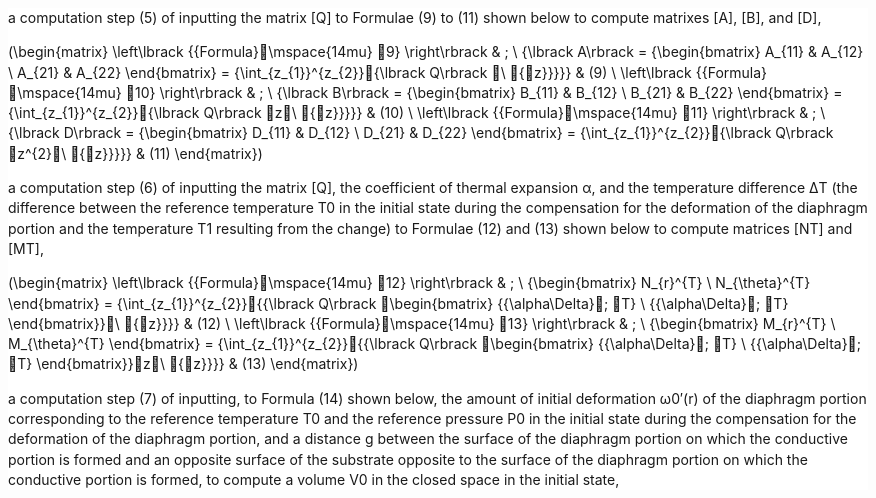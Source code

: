 a computation step (5) of inputting the matrix [Q] to Formulae (9) to (11) shown below to compute matrixes [A], [B], and [D],

\(\begin{matrix}
\left\lbrack {{Formula}\mspace{14mu} 9} \right\rbrack & \; \\
{\lbrack A\rbrack = {\begin{bmatrix}
A_{11} & A_{12} \\
A_{21} & A_{22}
\end{bmatrix} = {\int_{z_{1}}^{z_{2}}{\lbrack Q\rbrack \ {z}}}}} & (9) \\
\left\lbrack {{Formula}\mspace{14mu} 10} \right\rbrack & \; \\
{\lbrack B\rbrack = {\begin{bmatrix}
B_{11} & B_{12} \\
B_{21} & B_{22}
\end{bmatrix} = {\int_{z_{1}}^{z_{2}}{\lbrack Q\rbrack z\ {z}}}}} & (10) \\
\left\lbrack {{Formula}\mspace{14mu} 11} \right\rbrack & \; \\
{\lbrack D\rbrack = {\begin{bmatrix}
D_{11} & D_{12} \\
D_{21} & D_{22}
\end{bmatrix} = {\int_{z_{1}}^{z_{2}}{\lbrack Q\rbrack z^{2}\ {z}}}}} & (11)
\end{matrix}\)

a computation step (6) of inputting the matrix [Q], the coefficient of thermal expansion α, and the temperature difference ΔT (the difference between the reference temperature T0 in the initial state during the compensation for the deformation of the diaphragm portion and the temperature T1 resulting from the change) to Formulae (12) and (13) shown below to compute matrices [NT] and [MT],

\(\begin{matrix}
\left\lbrack {{Formula}\mspace{14mu} 12} \right\rbrack & \; \\
{\begin{bmatrix}
N_{r}^{T} \\
N_{\theta}^{T}
\end{bmatrix} = {\int_{z_{1}}^{z_{2}}{{\lbrack Q\rbrack \begin{bmatrix}
{{\alpha\Delta}\; T} \\
{{\alpha\Delta}\; T}
\end{bmatrix}}\ {z}}}} & (12) \\
\left\lbrack {{Formula}\mspace{14mu} 13} \right\rbrack & \; \\
{\begin{bmatrix}
M_{r}^{T} \\
M_{\theta}^{T}
\end{bmatrix} = {\int_{z_{1}}^{z_{2}}{{\lbrack Q\rbrack \begin{bmatrix}
{{\alpha\Delta}\; T} \\
{{\alpha\Delta}\; T}
\end{bmatrix}}z\ {z}}}} & (13)
\end{matrix}\)

a computation step (7) of inputting, to Formula (14) shown below, the amount of initial deformation ω0′(r) of the diaphragm portion corresponding to the reference temperature T0 and the reference pressure P0 in the initial state during the compensation for the deformation of the diaphragm portion, and a distance g between the surface of the diaphragm portion on which the conductive portion is formed and an opposite surface of the substrate opposite to the surface of the diaphragm portion on which the conductive portion is formed, to compute a volume V0 in the closed space in the initial state,
